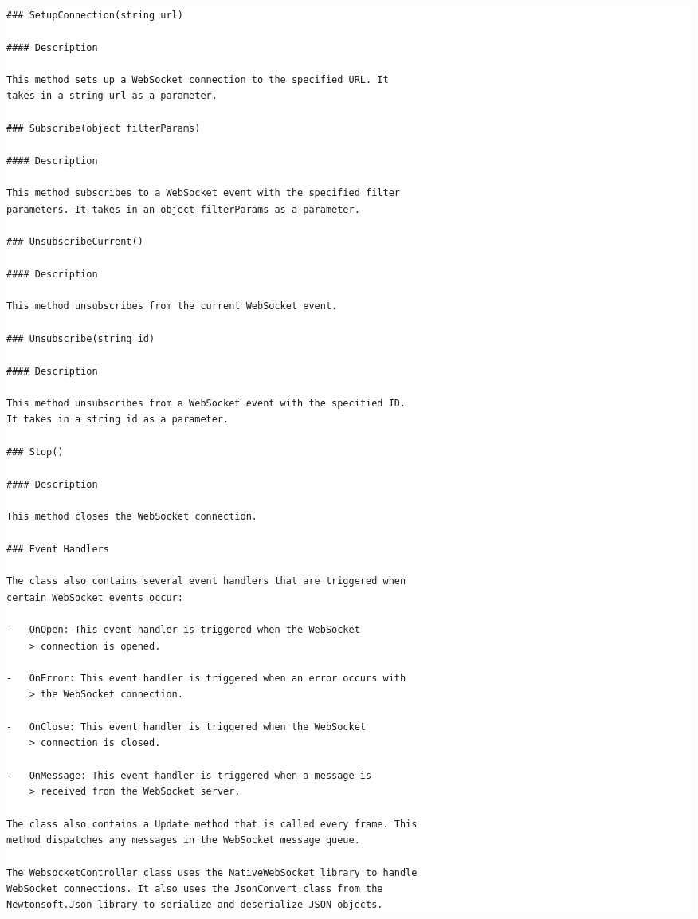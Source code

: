     ### SetupConnection(string url)

    #### Description

    This method sets up a WebSocket connection to the specified URL. It
    takes in a string url as a parameter.

    ### Subscribe(object filterParams)

    #### Description

    This method subscribes to a WebSocket event with the specified filter
    parameters. It takes in an object filterParams as a parameter.

    ### UnsubscribeCurrent()

    #### Description

    This method unsubscribes from the current WebSocket event.

    ### Unsubscribe(string id)

    #### Description

    This method unsubscribes from a WebSocket event with the specified ID.
    It takes in a string id as a parameter.

    ### Stop()

    #### Description

    This method closes the WebSocket connection.

    ### Event Handlers

    The class also contains several event handlers that are triggered when
    certain WebSocket events occur:

    -   OnOpen: This event handler is triggered when the WebSocket
        > connection is opened.

    -   OnError: This event handler is triggered when an error occurs with
        > the WebSocket connection.

    -   OnClose: This event handler is triggered when the WebSocket
        > connection is closed.

    -   OnMessage: This event handler is triggered when a message is
        > received from the WebSocket server.

    The class also contains a Update method that is called every frame. This
    method dispatches any messages in the WebSocket message queue.

    The WebsocketController class uses the NativeWebSocket library to handle
    WebSocket connections. It also uses the JsonConvert class from the
    Newtonsoft.Json library to serialize and deserialize JSON objects.
